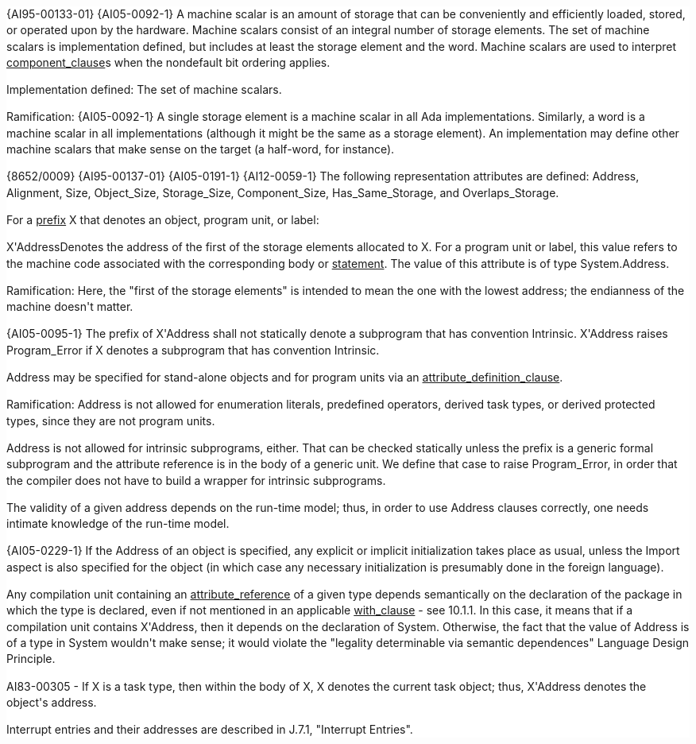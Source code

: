 {AI95-00133-01} {AI05-0092-1} A machine scalar is an amount of storage that can be conveniently and efficiently loaded, stored, or operated upon by the hardware. Machine scalars consist of an integral number of storage elements. The set of machine scalars is implementation defined, but includes at least the storage element and the word. Machine scalars are used to interpret [component_clause](./AA-13.5#S0353)s when the nondefault bit ordering applies. 

Implementation defined: The set of machine scalars.

Ramification: {AI05-0092-1} A single storage element is a machine scalar in all Ada implementations. Similarly, a word is a machine scalar in all implementations (although it might be the same as a storage element). An implementation may define other machine scalars that make sense on the target (a half-word, for instance). 

{8652/0009} {AI95-00137-01} {AI05-0191-1} {AI12-0059-1} The following representation attributes are defined: Address, Alignment, Size, Object_Size, Storage_Size, Component_Size, Has_Same_Storage, and Overlaps_Storage.

For a [prefix](./AA-4.1#S0093) X that denotes an object, program unit, or label: 

X'AddressDenotes the address of the first of the storage elements allocated to X. For a program unit or label, this value refers to the machine code associated with the corresponding body or [statement](./AA-5.1#S0167). The value of this attribute is of type System.Address.

Ramification: Here, the "first of the storage elements" is intended to mean the one with the lowest address; the endianness of the machine doesn't matter. 

{AI05-0095-1} The prefix of X'Address shall not statically denote a subprogram that has convention Intrinsic. X'Address raises Program_Error if X denotes a subprogram that has convention Intrinsic.

Address may be specified for stand-alone objects and for program units via an [attribute_definition_clause](./AA-13.3#S0349). 

Ramification: Address is not allowed for enumeration literals, predefined operators, derived task types, or derived protected types, since they are not program units.

Address is not allowed for intrinsic subprograms, either. That can be checked statically unless the prefix is a generic formal subprogram and the attribute reference is in the body of a generic unit. We define that case to raise Program_Error, in order that the compiler does not have to build a wrapper for intrinsic subprograms.

The validity of a given address depends on the run-time model; thus, in order to use Address clauses correctly, one needs intimate knowledge of the run-time model.

{AI05-0229-1} If the Address of an object is specified, any explicit or implicit initialization takes place as usual, unless the Import aspect is also specified for the object (in which case any necessary initialization is presumably done in the foreign language).

Any compilation unit containing an [attribute_reference](./AA-4.1#S0100) of a given type depends semantically on the declaration of the package in which the type is declared, even if not mentioned in an applicable [with_clause](./AA-10.1#S0294) - see 10.1.1. In this case, it means that if a compilation unit contains X'Address, then it depends on the declaration of System. Otherwise, the fact that the value of Address is of a type in System wouldn't make sense; it would violate the "legality determinable via semantic dependences" Language Design Principle.

AI83-00305 - If X is a task type, then within the body of X, X denotes the current task object; thus, X'Address denotes the object's address.

Interrupt entries and their addresses are described in J.7.1, "Interrupt Entries".
